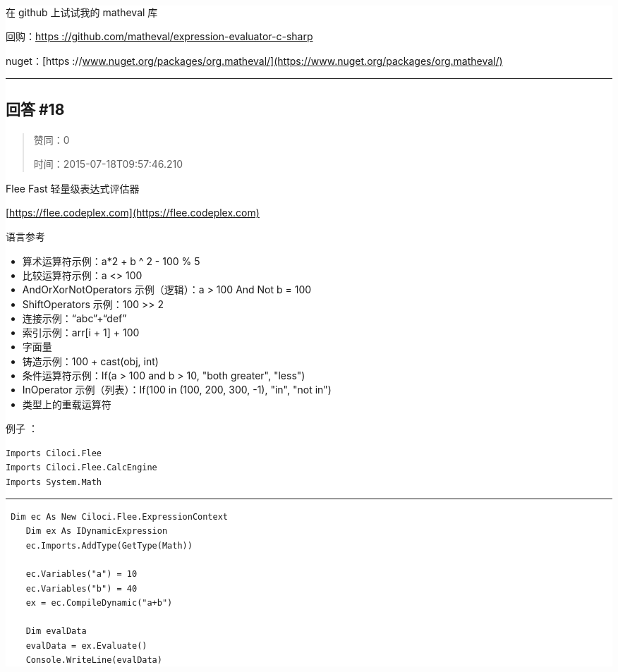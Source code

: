 在 github 上试试我的 matheval 库

回购：[https ://github.com/matheval/expression-evaluator-c-sharp](https://github.com/matheval/expression-evaluator-c-sharp)

nuget：[https ://www.nuget.org/packages/org.matheval/](https://www.nuget.org/packages/org.matheval/)

* * *

## 回答 #18

> 赞同：0
> 
> 时间：2015-07-18T09:57:46.210

Flee Fast 轻量级表达式评估器

[https://flee.codeplex.com](https://flee.codeplex.com)

语言参考

*   算术运算符示例：a*2 + b ^ 2 - 100 % 5
*   比较运算符示例：a <> 100
*   AndOrXorNotOperators 示例（逻辑）：a > 100 And Not b = 100
*   ShiftOperators 示例：100 >> 2
*   连接示例：“abc”+“def”
*   索引示例：arr[i + 1] + 100
*   字面量
*   铸造示例：100 + cast(obj, int)
*   条件运算符示例：If(a > 100 and b > 10, "both greater", "less")
*   InOperator 示例（列表）：If(100 in (100, 200, 300, -1), "in", "not in")
*   类型上的重载运算符

例子 ：

```
Imports Ciloci.Flee
Imports Ciloci.Flee.CalcEngine
Imports System.Math 
```

* * *

```
 Dim ec As New Ciloci.Flee.ExpressionContext
    Dim ex As IDynamicExpression
    ec.Imports.AddType(GetType(Math))

    ec.Variables("a") = 10            
    ec.Variables("b") = 40               
    ex = ec.CompileDynamic("a+b")

    Dim evalData    
    evalData = ex.Evaluate()
    Console.WriteLine(evalData) 
```
